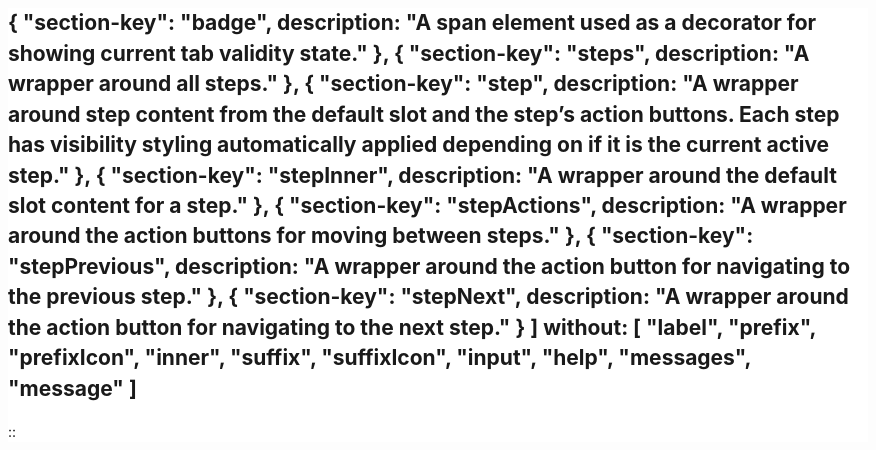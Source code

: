   {
    "section-key": "badge",
    description: "A span element used as a decorator for showing current tab validity state."
  },
  {
    "section-key": "steps",
    description: "A wrapper around all steps."
  },
  {
    "section-key": "step",
    description: "A wrapper around step content from the default slot and the step’s action buttons. Each step has visibility styling automatically applied depending on if it is the current active step."
  },
  {
    "section-key": "stepInner",
    description: "A wrapper around the default slot content for a step."
  },
  {
    "section-key": "stepActions",
    description: "A wrapper around the action buttons for moving between steps."
  },
  {
    "section-key": "stepPrevious",
    description: "A wrapper around the action button for navigating to the previous step."
  },
  {
    "section-key": "stepNext",
    description: "A wrapper around the action button for navigating to the next step."
  }
] 
without: [
  "label",
  "prefix",
  "prefixIcon",
  "inner",
  "suffix",
  "suffixIcon",
  "input",
  "help",
  "messages",
  "message"
]
---
::
